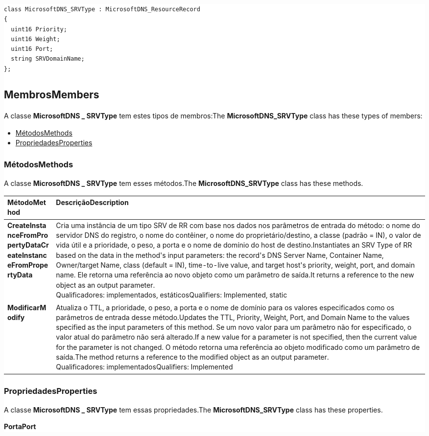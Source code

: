 ``` syntax
class MicrosoftDNS_SRVType : MicrosoftDNS_ResourceRecord
{
  uint16 Priority;
  uint16 Weight;
  uint16 Port;
  string SRVDomainName;
};
```

## <a name="members"></a><span data-ttu-id="35385-109">Membros</span><span class="sxs-lookup"><span data-stu-id="35385-109">Members</span></span>

<span data-ttu-id="35385-110">A classe **MicrosoftDNS \_ SRVType** tem estes tipos de membros:</span><span class="sxs-lookup"><span data-stu-id="35385-110">The **MicrosoftDNS\_SRVType** class has these types of members:</span></span>

-   [<span data-ttu-id="35385-111">Métodos</span><span class="sxs-lookup"><span data-stu-id="35385-111">Methods</span></span>](#methods)
-   [<span data-ttu-id="35385-112">Propriedades</span><span class="sxs-lookup"><span data-stu-id="35385-112">Properties</span></span>](#properties)

### <a name="methods"></a><span data-ttu-id="35385-113">Métodos</span><span class="sxs-lookup"><span data-stu-id="35385-113">Methods</span></span>

<span data-ttu-id="35385-114">A classe **MicrosoftDNS \_ SRVType** tem esses métodos.</span><span class="sxs-lookup"><span data-stu-id="35385-114">The **MicrosoftDNS\_SRVType** class has these methods.</span></span>



| <span data-ttu-id="35385-115">Método</span><span class="sxs-lookup"><span data-stu-id="35385-115">Method</span></span>                             | <span data-ttu-id="35385-116">Descrição</span><span class="sxs-lookup"><span data-stu-id="35385-116">Description</span></span>                                                                                                                                                                                                                                                                                                                                                                      |
|:-----------------------------------|:---------------------------------------------------------------------------------------------------------------------------------------------------------------------------------------------------------------------------------------------------------------------------------------------------------------------------------------------------------------------------------|
| <span data-ttu-id="35385-117">**CreateInstanceFromPropertyData**</span><span class="sxs-lookup"><span data-stu-id="35385-117">**CreateInstanceFromPropertyData**</span></span> | <span data-ttu-id="35385-118">Cria uma instância de um tipo SRV de RR com base nos dados nos parâmetros de entrada do método: o nome do servidor DNS do registro, o nome do contêiner, o nome do proprietário/destino, a classe (padrão = IN), o valor de vida útil e a prioridade, o peso, a porta e o nome de domínio do host de destino.</span><span class="sxs-lookup"><span data-stu-id="35385-118">Instantiates an SRV Type of RR based on the data in the method's input parameters: the record's DNS Server Name, Container Name, Owner/target Name, class (default = IN), time-to-live value, and target host's priority, weight, port, and domain name.</span></span> <span data-ttu-id="35385-119">Ele retorna uma referência ao novo objeto como um parâmetro de saída.</span><span class="sxs-lookup"><span data-stu-id="35385-119">It returns a reference to the new object as an output parameter.</span></span> <br/> <span data-ttu-id="35385-120">Qualificadores: implementados, estáticos</span><span class="sxs-lookup"><span data-stu-id="35385-120">Qualifiers: Implemented, static</span></span><br/> |
| <span data-ttu-id="35385-121">**Modificar**</span><span class="sxs-lookup"><span data-stu-id="35385-121">**Modify**</span></span>                         | <span data-ttu-id="35385-122">Atualiza o TTL, a prioridade, o peso, a porta e o nome de domínio para os valores especificados como os parâmetros de entrada desse método.</span><span class="sxs-lookup"><span data-stu-id="35385-122">Updates the TTL, Priority, Weight, Port, and Domain Name to the values specified as the input parameters of this method.</span></span> <span data-ttu-id="35385-123">Se um novo valor para um parâmetro não for especificado, o valor atual do parâmetro não será alterado.</span><span class="sxs-lookup"><span data-stu-id="35385-123">If a new value for a parameter is not specified, then the current value for the parameter is not changed.</span></span> <span data-ttu-id="35385-124">O método retorna uma referência ao objeto modificado como um parâmetro de saída.</span><span class="sxs-lookup"><span data-stu-id="35385-124">The method returns a reference to the modified object as an output parameter.</span></span> <br/> <span data-ttu-id="35385-125">Qualificadores: implementados</span><span class="sxs-lookup"><span data-stu-id="35385-125">Qualifiers: Implemented</span></span><br/>                  |



 

### <a name="properties"></a><span data-ttu-id="35385-126">Propriedades</span><span class="sxs-lookup"><span data-stu-id="35385-126">Properties</span></span>

<span data-ttu-id="35385-127">A classe **MicrosoftDNS \_ SRVType** tem essas propriedades.</span><span class="sxs-lookup"><span data-stu-id="35385-127">The **MicrosoftDNS\_SRVType** class has these properties.</span></span>

<dl> <dt>

<span data-ttu-id="35385-128">**Porta**</span><span class="sxs-lookup"><span data-stu-id="35385-128">**Port**</span></span>
</dt> <dd> <dl> <dt>
